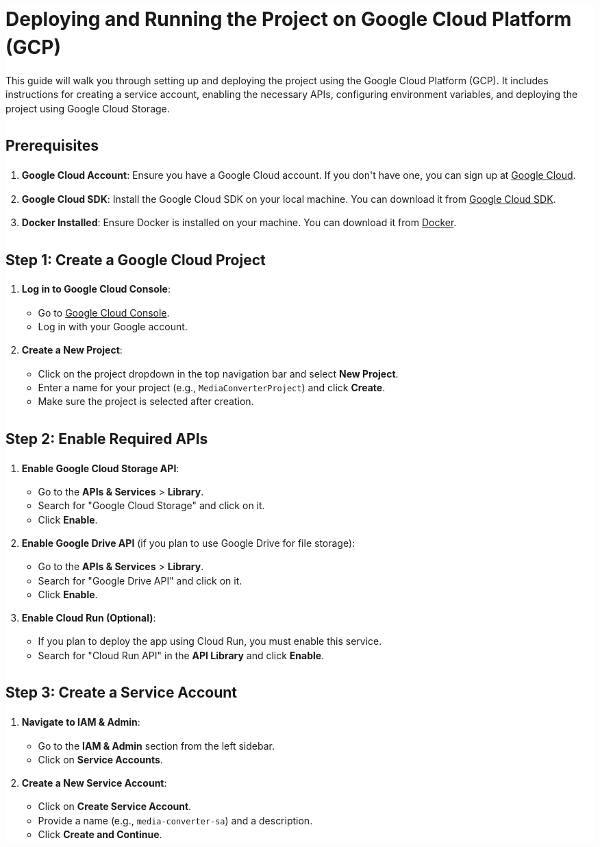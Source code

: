 # Deploying and Running the Project on Google Cloud Platform (GCP)

This guide will walk you through setting up and deploying the project using the Google Cloud Platform (GCP). It includes instructions for creating a service account, enabling the necessary APIs, configuring environment variables, and deploying the project using Google Cloud Storage.

## Prerequisites

1. **Google Cloud Account**: Ensure you have a Google Cloud account. If you don't have one, you can sign up at [Google Cloud](https://cloud.google.com/).

2. **Google Cloud SDK**: Install the Google Cloud SDK on your local machine. You can download it from [Google Cloud SDK](https://cloud.google.com/sdk).

3. **Docker Installed**: Ensure Docker is installed on your machine. You can download it from [Docker](https://www.docker.com/products/docker-desktop).

## Step 1: Create a Google Cloud Project

1. **Log in to Google Cloud Console**:
   - Go to [Google Cloud Console](https://console.cloud.google.com/).
   - Log in with your Google account.

2. **Create a New Project**:
   - Click on the project dropdown in the top navigation bar and select **New Project**.
   - Enter a name for your project (e.g., `MediaConverterProject`) and click **Create**.
   - Make sure the project is selected after creation.

## Step 2: Enable Required APIs

1. **Enable Google Cloud Storage API**:
   - Go to the **APIs & Services** > **Library**.
   - Search for "Google Cloud Storage" and click on it.
   - Click **Enable**.

2. **Enable Google Drive API** (if you plan to use Google Drive for file storage):
   - Go to the **APIs & Services** > **Library**.
   - Search for "Google Drive API" and click on it.
   - Click **Enable**.

3. **Enable Cloud Run (Optional)**:
   - If you plan to deploy the app using Cloud Run, you must enable this service.
   - Search for "Cloud Run API" in the **API Library** and click **Enable**.

## Step 3: Create a Service Account

1. **Navigate to IAM & Admin**:
   - Go to the **IAM & Admin** section from the left sidebar.
   - Click on **Service Accounts**.

2. **Create a New Service Account**:
   - Click on **Create Service Account**.
   - Provide a name (e.g., `media-converter-sa`) and a description.
   - Click **Create and Continue**.
